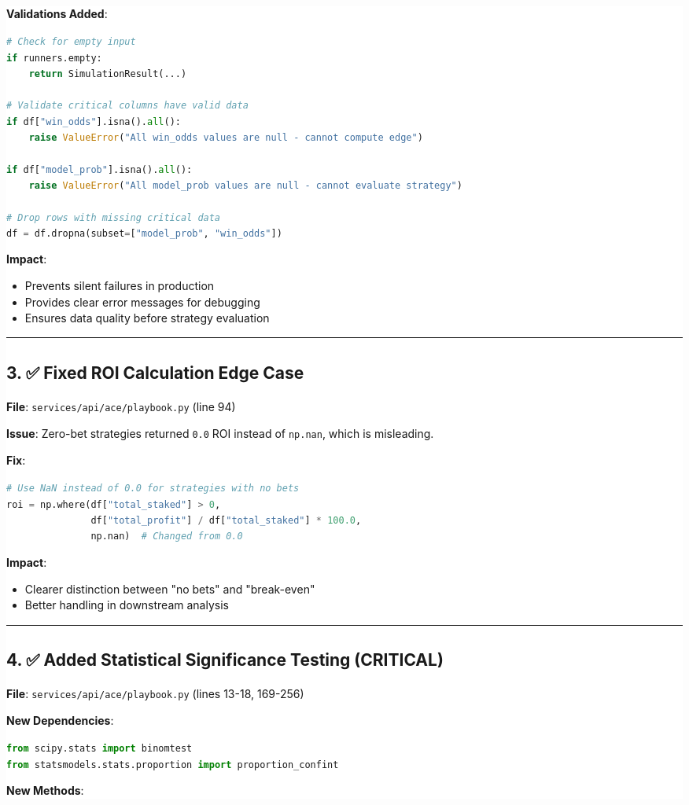 **Validations Added**:
```python
# Check for empty input
if runners.empty:
    return SimulationResult(...)

# Validate critical columns have valid data
if df["win_odds"].isna().all():
    raise ValueError("All win_odds values are null - cannot compute edge")

if df["model_prob"].isna().all():
    raise ValueError("All model_prob values are null - cannot evaluate strategy")

# Drop rows with missing critical data
df = df.dropna(subset=["model_prob", "win_odds"])
```

**Impact**:
- Prevents silent failures in production
- Provides clear error messages for debugging
- Ensures data quality before strategy evaluation

---

## 3. ✅ Fixed ROI Calculation Edge Case

**File**: `services/api/ace/playbook.py` (line 94)

**Issue**: Zero-bet strategies returned `0.0` ROI instead of `np.nan`, which is misleading.

**Fix**:
```python
# Use NaN instead of 0.0 for strategies with no bets
roi = np.where(df["total_staked"] > 0,
               df["total_profit"] / df["total_staked"] * 100.0,
               np.nan)  # Changed from 0.0
```

**Impact**:
- Clearer distinction between "no bets" and "break-even"
- Better handling in downstream analysis

---

## 4. ✅ Added Statistical Significance Testing (CRITICAL)

**File**: `services/api/ace/playbook.py` (lines 13-18, 169-256)

**New Dependencies**:
```python
from scipy.stats import binomtest
from statsmodels.stats.proportion import proportion_confint
```

**New Methods**:
